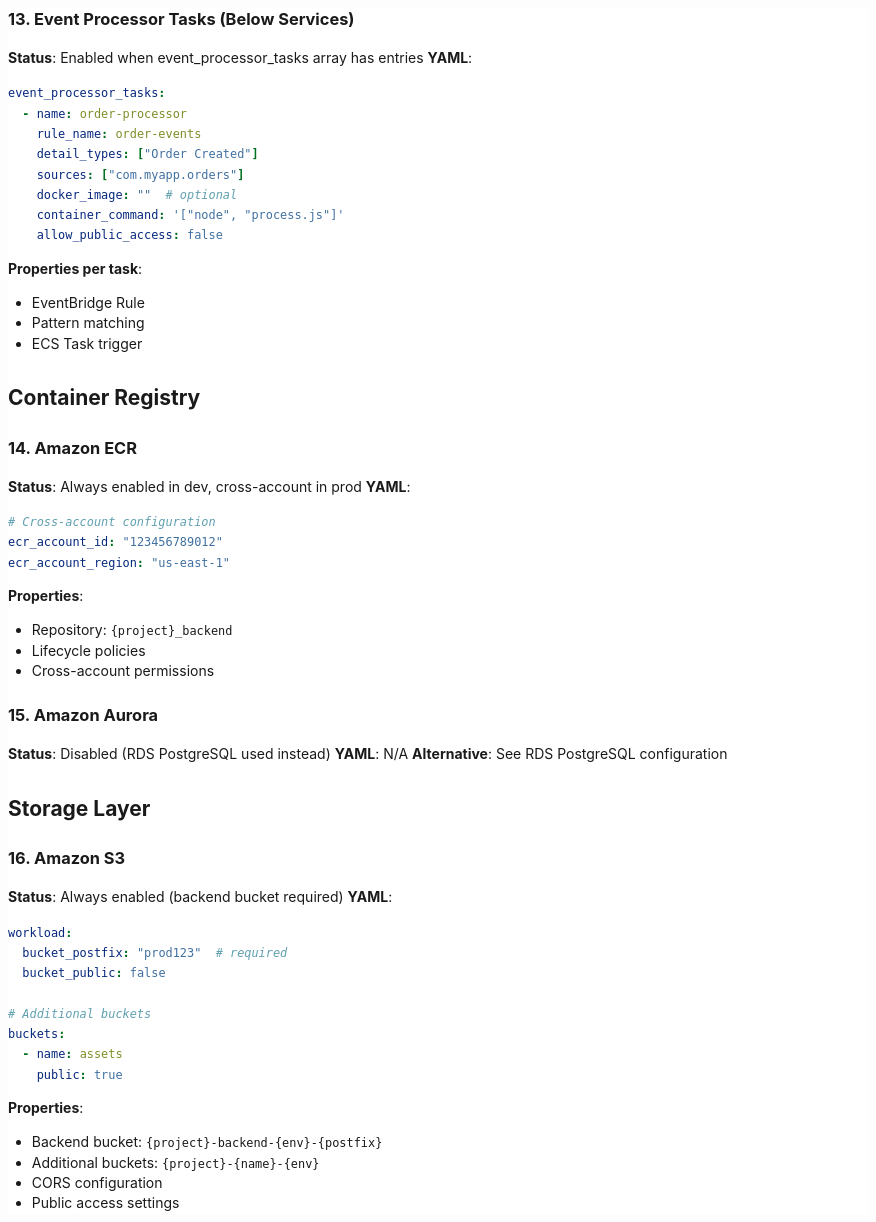 ### 13. Event Processor Tasks (Below Services)
**Status**: Enabled when event_processor_tasks array has entries
**YAML**:
```yaml
event_processor_tasks:
  - name: order-processor
    rule_name: order-events
    detail_types: ["Order Created"]
    sources: ["com.myapp.orders"]
    docker_image: ""  # optional
    container_command: '["node", "process.js"]'
    allow_public_access: false
```
**Properties per task**:
- EventBridge Rule
- Pattern matching
- ECS Task trigger

## Container Registry

### 14. Amazon ECR
**Status**: Always enabled in dev, cross-account in prod
**YAML**:
```yaml
# Cross-account configuration
ecr_account_id: "123456789012"
ecr_account_region: "us-east-1"
```
**Properties**:
- Repository: `{project}_backend`
- Lifecycle policies
- Cross-account permissions

### 15. Amazon Aurora
**Status**: Disabled (RDS PostgreSQL used instead)
**YAML**: N/A
**Alternative**: See RDS PostgreSQL configuration

## Storage Layer

### 16. Amazon S3
**Status**: Always enabled (backend bucket required)
**YAML**:
```yaml
workload:
  bucket_postfix: "prod123"  # required
  bucket_public: false

# Additional buckets
buckets:
  - name: assets
    public: true
```
**Properties**:
- Backend bucket: `{project}-backend-{env}-{postfix}`
- Additional buckets: `{project}-{name}-{env}`
- CORS configuration
- Public access settings
